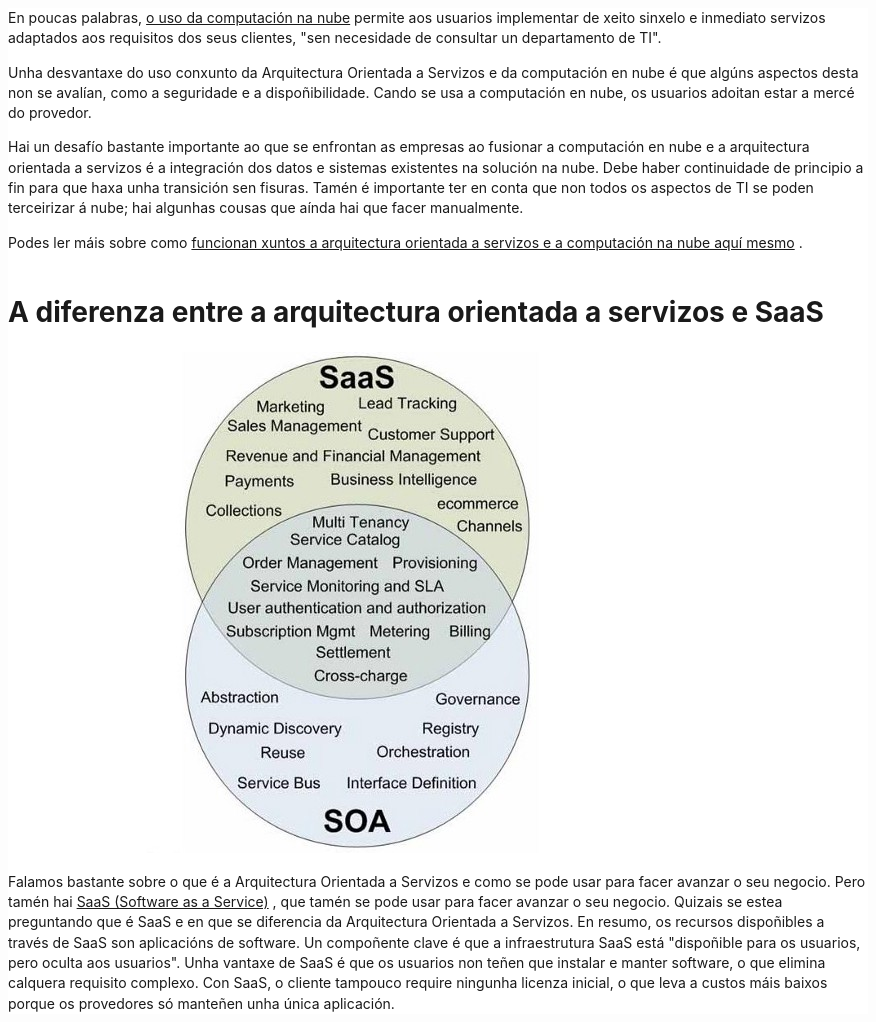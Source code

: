 En poucas palabras, [o uso da computación na nube](https://www.oracle.com/technetwork/articles/soa/ind-soa-cloud-2190513.html) permite aos usuarios implementar de xeito sinxelo e inmediato servizos adaptados aos requisitos dos seus clientes, "sen necesidade de consultar un departamento de TI".

Unha desvantaxe do uso conxunto da Arquitectura Orientada a Servizos e da computación en nube é que algúns aspectos desta non se avalían, como a seguridade e a dispoñibilidade. Cando se usa a computación en nube, os usuarios adoitan estar a mercé do provedor.

Hai un desafío bastante importante ao que se enfrontan as empresas ao fusionar a computación en nube e a arquitectura orientada a servizos é a integración dos datos e sistemas existentes na solución na nube. Debe haber continuidade de principio a fin para que haxa unha transición sen fisuras. Tamén é importante ter en conta que non todos os aspectos de TI se poden terceirizar á nube; hai algunhas cousas que aínda hai que facer manualmente.

Podes ler máis sobre como [funcionan xuntos a arquitectura orientada a servizos e a computación na nube aquí mesmo](https://www.oracle.com/technetwork/articles/soa/ind-soa-cloud-2190513.html) .

# A diferenza entre a arquitectura orientada a servizos e SaaS

![img](./assets/1hVMctaso_Si1DvArFEa_0Q-16427159511914.jpeg)

Falamos bastante sobre o que é a Arquitectura Orientada a Servizos e como se pode usar para facer avanzar o seu negocio. Pero tamén hai [SaaS (Software as a Service)](https://apprenda.com/library/architecture/soa-vs-saas-whats-the-difference/) , que tamén se pode usar para facer avanzar o seu negocio. Quizais se estea preguntando que é SaaS e en que se diferencia da Arquitectura Orientada a Servizos. En resumo, os recursos dispoñibles a través de SaaS son aplicacións de software. Un compoñente clave é que a infraestrutura SaaS está "dispoñible para os usuarios, pero oculta aos usuarios". Unha vantaxe de SaaS é que os usuarios non teñen que instalar e manter software, o que elimina calquera requisito complexo. Con SaaS, o cliente tampouco require ningunha licenza inicial, o que leva a custos máis baixos porque os provedores só manteñen unha única aplicación.
